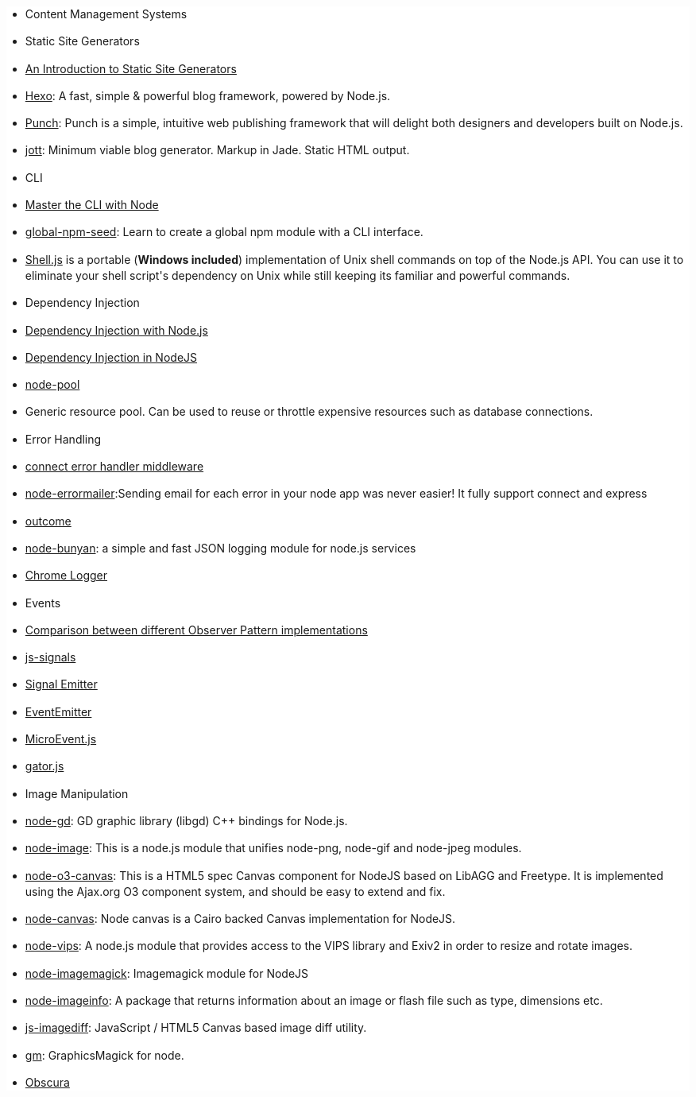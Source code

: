 - Content Management Systems
- Static Site Generators
- [An Introduction to Static Site Generators](http://www.mickgardner.com/2012/12/an-introduction-to-static-site.html)
- [Hexo](http://zespia.tw/hexo/): A fast, simple & powerful blog framework, powered by Node.js.
- [Punch](http://laktek.github.com/punch/): Punch is a simple, intuitive web publishing framework that will delight both designers and developers built on Node.js.
- [jott](https://github.com/jonsherrard/jott): Minimum viable blog generator. Markup in Jade. Static HTML output.

- CLI
- [Master the CLI with Node](http://michaelbrooks.ca/deck/jsconf2013/)
- [global-npm-seed](https://github.com/andrewjmead/global-npm-seed): Learn to create a global npm module with a CLI interface.
- [Shell.js](https://github.com/arturadib/shelljs) is a portable (**Windows included**) implementation of Unix shell commands on top of the Node.js API. You can use it to eliminate your shell script's dependency on Unix while still keeping its familiar and powerful commands.

- Dependency Injection
- [Dependency Injection with Node.js](http://www.joezimjs.com/javascript/dependency-injection-with-node-js/)
- [Dependency Injection in NodeJS](http://www.panosru.com/dependency-injection-in-nodejs/)
- [node-pool](https://github.com/coopernurse/node-pool)
- Generic resource pool. Can be used to reuse or throttle expensive resources such as database connections.

- Error Handling
- [connect error handler middleware](http://www.senchalabs.org/connect/errorHandler.html)
- [node-errormailer](https://github.com/mcollina/node-errormailer):Sending email for each error in your node app was never easier! It fully support connect and express
- [outcome](https://npmjs.org/package/outcome)
- [node-bunyan](https://github.com/trentm/node-bunyan): a simple and fast JSON logging module for node.js services
- [Chrome Logger](http://craig.is/writing/chrome-logger/)

- Events
- [Comparison between different Observer Pattern implementations](https://github.com/millermedeiros/js-signals/wiki/Comparison-between-different-Observer-Pattern-implementations)
- [js-signals](http://millermedeiros.github.com/js-signals/)
- [Signal Emitter](http://blog.millermedeiros.com/signal-emitter/)
- [EventEmitter](https://github.com/Wolfy87/EventEmitter)
- [MicroEvent.js](https://github.com/jeromeetienne/microevent.js)
- [gator.js](http://craig.is/riding/gators)

- Image Manipulation
- [node-gd](https://github.com/mikesmullin/node-gd): GD graphic library (libgd) C++ bindings for Node.js.
- [node-image](https://github.com/pkrumins/node-image): This is a node.js module that unifies node-png, node-gif and node-jpeg modules.
- [node-o3-canvas](https://github.com/ajaxorg/node-o3-canvas): This is a HTML5 spec Canvas component for NodeJS based on LibAGG and Freetype. It is implemented using the Ajax.org O3 component system, and should be easy to extend and fix.
- [node-canvas](https://github.com/LearnBoost/node-canvas): Node canvas is a Cairo backed Canvas implementation for NodeJS.
- [node-vips](https://github.com/dosx/node-vips): A node.js module that provides access to the VIPS library and Exiv2 in order to resize and rotate images.
- [node-imagemagick](https://github.com/seanmcgary/node-imagemagick): Imagemagick module for NodeJS
- [node-imageinfo](https://github.com/NorgannasAddOns/node-imageinfo): A package that returns information about an image or flash file such as type, dimensions etc.
- [js-imagediff](https://github.com/HumbleSoftware/js-imagediff): JavaScript / HTML5 Canvas based image diff utility.
- [gm](http://aheckmann.github.com/gm/): GraphicsMagick for node.
- [Obscura](https://github.com/OiNutter/Obscura)
